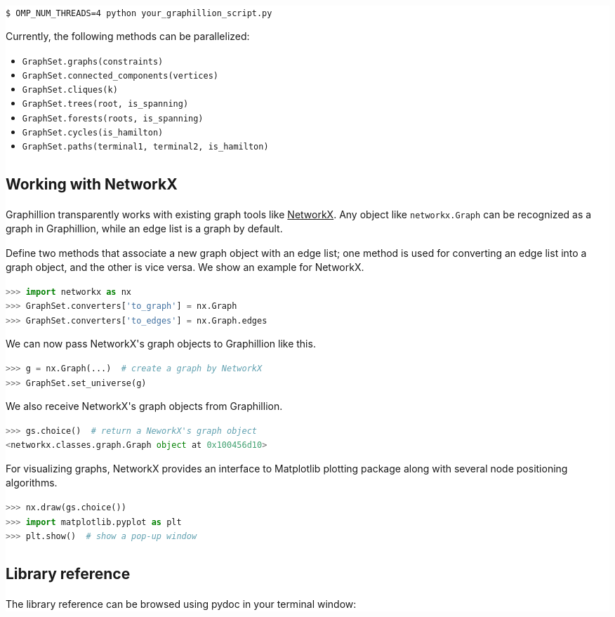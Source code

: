 ```bash
$ OMP_NUM_THREADS=4 python your_graphillion_script.py
```

Currently, the following methods can be parallelized:

- `GraphSet.graphs(constraints)`
- `GraphSet.connected_components(vertices)`
- `GraphSet.cliques(k)`
- `GraphSet.trees(root, is_spanning)`
- `GraphSet.forests(roots, is_spanning)`
- `GraphSet.cycles(is_hamilton)`
- `GraphSet.paths(terminal1, terminal2, is_hamilton)`

Working with NetworkX
--------------------------------------------------------------------------------

Graphillion transparently works with existing graph tools like
[NetworkX].  Any object like `networkx.Graph` can be recognized as a
graph in Graphillion, while an edge list is a graph by default.

Define two methods that associate a new graph object with an edge
list; one method is used for converting an edge list into a graph
object, and the other is vice versa.  We show an example for NetworkX.

```python
>>> import networkx as nx
>>> GraphSet.converters['to_graph'] = nx.Graph
>>> GraphSet.converters['to_edges'] = nx.Graph.edges
```

We can now pass NetworkX's graph objects to Graphillion like this.

```python
>>> g = nx.Graph(...)  # create a graph by NetworkX
>>> GraphSet.set_universe(g)
```

We also receive NetworkX's graph objects from Graphillion.

```python
>>> gs.choice()  # return a NeworkX's graph object
<networkx.classes.graph.Graph object at 0x100456d10>
```

For visualizing graphs, NetworkX provides an interface to Matplotlib
plotting package along with several node positioning algorithms.

```python
>>> nx.draw(gs.choice())
>>> import matplotlib.pyplot as plt
>>> plt.show()  # show a pop-up window
```

Library reference
--------------------------------------------------------------------------------

The library reference can be browsed using pydoc in your terminal
window:


[JST ERATO Minato project]: http://www-erato.ist.hokudai.ac.jp/?language=en
[DNET]: https://github.com/takemaru/dnet#dnet---distribution-network-evaluation-tool
[Ekillion]: http://www.nysol.jp/en/home/apps/ekillion
[NetworkX]: http://networkx.github.io/
[OpenMP]: http://openmp.org/
[Time with class! Let's count!]: http://youtu.be/Q4gTV4r0zRs "Time with class! Let's count!"
[lets_count-thumbnail]: http://i.ytimg.com/vi/Q4gTV4r0zRs/default.jpg
[Graphillion: Don't count naively]: http://youtu.be/R3Hp9k876Kk "Graphillion: Don't count naively"
[dont_count-thumbnail]: http://i.ytimg.com/vi/R3Hp9k876Kk/default.jpg
[PyCon]: http://youtu.be/DjPyLSNxmqI "PyCon APAC 2013"
[pycon-thumbnail]: http://i.ytimg.com/vi/DjPyLSNxmqI/3.jpg
[tutorial]: #tutorial
[GGCount]: https://github.com/kunisura/GGCount
[TdZdd]: https://github.com/kunisura/TdZdd
[book]: http://www.amazon.co.jp/dp/4627852614